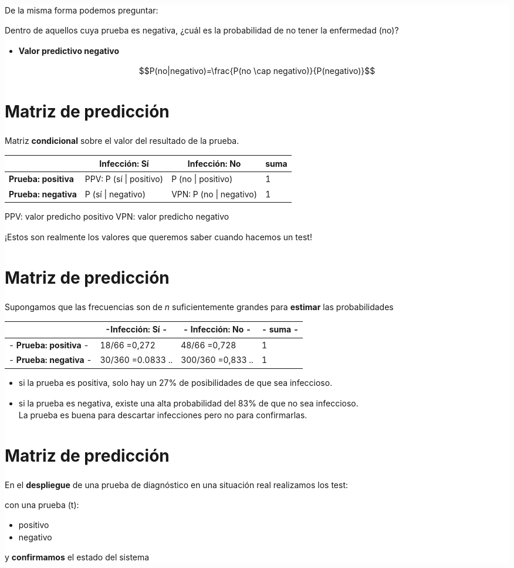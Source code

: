 De la misma forma podemos preguntar:


Dentro de aquellos cuya prueba es negativa, ¿cuál es la probabilidad de no tener la enfermedad (no)?

- <b> Valor predictivo negativo </b>

$$P(no|negativo)=\frac{P(no \cap negativo)}{P(negativo)}$$



Matriz de predicción
======================================================

Matriz **condicional** sobre el valor del resultado de la prueba.


| | Infección: Sí | Infección: No | suma |
| --------- | --------- | -------- | ------ |
| <b> Prueba: positiva </b> | PPV: P (sí  <span>&#124;</span> positivo) | P (no  <span>&#124;</span> positivo) | 1 |
| <b> Prueba: negativa </b> | P (sí  <span>&#124;</span> negativo) | VPN: P (no  <span>&#124;</span> negativo) | 1 |


PPV: valor predicho positivo
VPN: valor predicho negativo

¡Estos son realmente los valores que queremos saber cuando hacemos un test!


Matriz de predicción
======================================================

Supongamos que las frecuencias son de $n$ suficientemente grandes para **estimar** las probabilidades



| | -Infección: Sí - | - Infección: No - | - suma - |
| --------- | --------- | -------- | ------ |
| - <b> Prueba: positiva </b> - | 18/66 =0,272 | 48/66 =0,728 | 1 |
| - <b> Prueba: negativa </b> - | 30/360 =0.0833 .. | 300/360 =0,833 .. | 1 |

- si la prueba es positiva, solo hay un 27% de posibilidades de que sea infeccioso.

- si la prueba es negativa, existe una alta probabilidad del 83% de que no sea infeccioso.
</br> La prueba es buena para descartar infecciones pero no para confirmarlas.



Matriz de predicción
======================================================

En el **despliegue** de una prueba de diagnóstico en una situación real realizamos los test:

con una prueba (t):

- positivo
- negativo

y **confirmamos** el estado del sistema  
